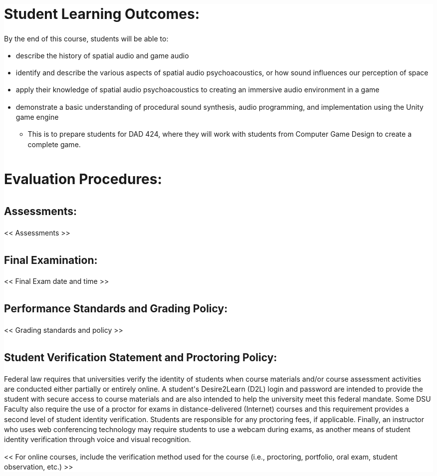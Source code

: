 # Student Learning Outcomes:

By the end of this course, students will be able to:

-   describe the history of spatial audio and game audio

-   identify and describe the various aspects of spatial audio
    psychoacoustics, or how sound influences our perception of space

-   apply their knowledge of spatial audio psychoacoustics to creating
    an immersive audio environment in a game

-   demonstrate a basic understanding of procedural sound synthesis,
    audio programming, and implementation using the Unity game engine

    -   This is to prepare students for DAD 424, where they will work
        with students from Computer Game Design to create a complete
        game.

# Evaluation Procedures:

## Assessments:

\<\< Assessments \>\>

## Final Examination:

\<\< Final Exam date and time \>\>

## Performance Standards and Grading Policy:

\<\< Grading standards and policy \>\>

## Student Verification Statement and Proctoring Policy:

Federal law requires that universities verify the identity of students
when course materials and/or course assessment activities are conducted
either partially or entirely online. A student's Desire2Learn (D2L)
login and password are intended to provide the student with secure
access to course materials and are also intended to help the university
meet this federal mandate. Some DSU Faculty also require the use of a
proctor for exams in distance-delivered (Internet) courses and this
requirement provides a second level of student identity verification.
Students are responsible for any proctoring fees, if applicable.
Finally, an instructor who uses web conferencing technology may require
students to use a webcam during exams, as another means of student
identity verification through voice and visual recognition.

\<\< For online courses, include the verification method used for the
course (i.e., proctoring, portfolio, oral exam, student observation,
etc.) \>\>
